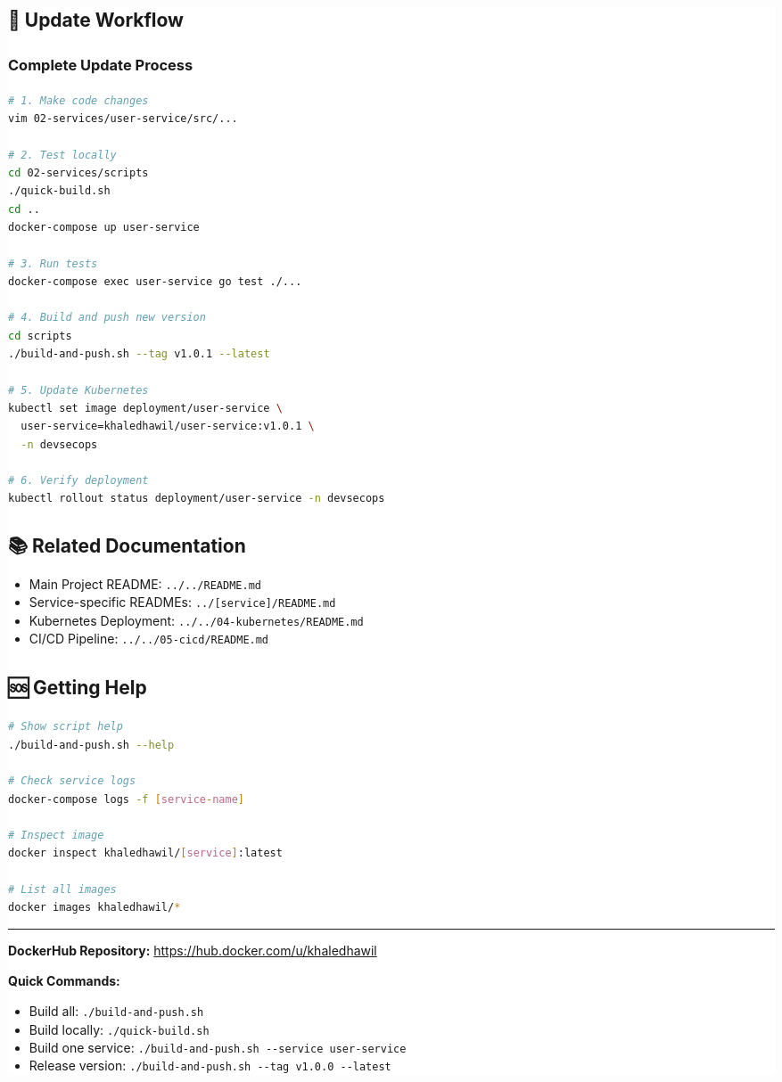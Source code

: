 ## 🔄 Update Workflow

### Complete Update Process

```bash
# 1. Make code changes
vim 02-services/user-service/src/...

# 2. Test locally
cd 02-services/scripts
./quick-build.sh
cd ..
docker-compose up user-service

# 3. Run tests
docker-compose exec user-service go test ./...

# 4. Build and push new version
cd scripts
./build-and-push.sh --tag v1.0.1 --latest

# 5. Update Kubernetes
kubectl set image deployment/user-service \
  user-service=khaledhawil/user-service:v1.0.1 \
  -n devsecops

# 6. Verify deployment
kubectl rollout status deployment/user-service -n devsecops
```

## 📚 Related Documentation

- Main Project README: `../../README.md`
- Service-specific READMEs: `../[service]/README.md`
- Kubernetes Deployment: `../../04-kubernetes/README.md`
- CI/CD Pipeline: `../../05-cicd/README.md`

## 🆘 Getting Help

```bash
# Show script help
./build-and-push.sh --help

# Check service logs
docker-compose logs -f [service-name]

# Inspect image
docker inspect khaledhawil/[service]:latest

# List all images
docker images khaledhawil/*
```

---

**DockerHub Repository:** https://hub.docker.com/u/khaledhawil

**Quick Commands:**
- Build all: `./build-and-push.sh`
- Build locally: `./quick-build.sh`
- Build one service: `./build-and-push.sh --service user-service`
- Release version: `./build-and-push.sh --tag v1.0.0 --latest`
